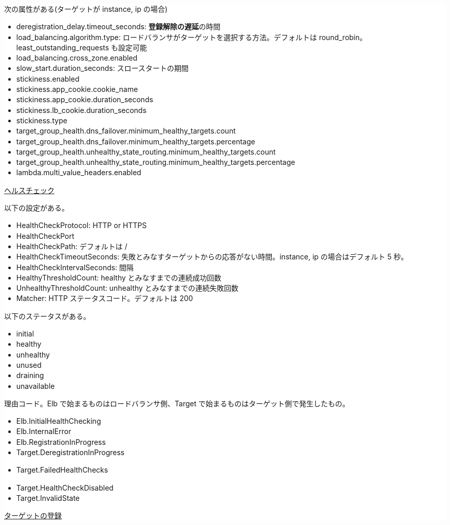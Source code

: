 次の属性がある(ターゲットが instance, ip の場合)

* deregistration_delay.timeout_seconds: **登録解除の遅延**の時間
* load_balancing.algorithm.type: ロードバランサがターゲットを選択する方法。デフォルトは round_robin。least_outstanding_requests も設定可能
* load_balancing.cross_zone.enabled
* slow_start.duration_seconds: スロースタートの期間
* stickiness.enabled
* stickiness.app_cookie.cookie_name
* stickiness.app_cookie.duration_seconds
* stickiness.lb_cookie.duration_seconds
* stickiness.type
* target_group_health.dns_failover.minimum_healthy_targets.count
* target_group_health.dns_failover.minimum_healthy_targets.percentage
* target_group_health.unhealthy_state_routing.minimum_healthy_targets.count
* target_group_health.unhealthy_state_routing.minimum_healthy_targets.percentage
* lambda.multi_value_headers.enabled



[ヘルスチェック](https://docs.aws.amazon.com/ja_jp/elasticloadbalancing/latest/application/target-group-health-checks.html)

以下の設定がある。

* HealthCheckProtocol: HTTP or HTTPS
* HealthCheckPort
* HealthCheckPath: デフォルトは /
* HealthCheckTimeoutSeconds: 失敗とみなすターゲットからの応答がない時間。instance, ip の場合はデフォルト 5 秒。
* HealthCheckIntervalSeconds: 間隔
* HealthyThresholdCount: healthy とみなすまでの連続成功回数
* UnhealthyThresholdCount: unhealthy とみなすまでの連続失敗回数
* Matcher: HTTP ステータスコード。デフォルトは 200

以下のステータスがある。

* initial
* healthy
* unhealthy
* unused
* draining
* unavailable

理由コード。Elb で始まるものはロードバランサ側、Target で始まるものはターゲット側で発生したもの。

* Elb.InitialHealthChecking
* Elb.InternalError
* Elb.RegistrationInProgress
* Target.DeregistrationInProgress
+ Target.FailedHealthChecks
* Target.HealthCheckDisabled
* Target.InvalidState


[ターゲットの登録](https://docs.aws.amazon.com/ja_jp/elasticloadbalancing/latest/application/target-group-register-targets.html)
